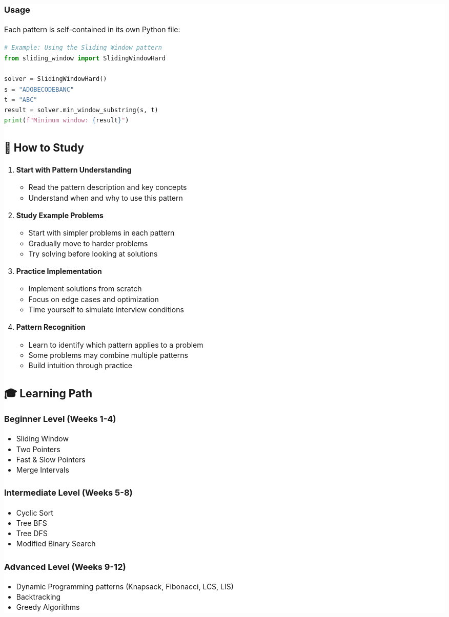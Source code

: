 ### Usage
Each pattern is self-contained in its own Python file:

```python
# Example: Using the Sliding Window pattern
from sliding_window import SlidingWindowHard

solver = SlidingWindowHard()
s = "ADOBECODEBANC"
t = "ABC"
result = solver.min_window_substring(s, t)
print(f"Minimum window: {result}")
```

## 📖 How to Study

1. **Start with Pattern Understanding**
   - Read the pattern description and key concepts
   - Understand when and why to use this pattern

2. **Study Example Problems**
   - Start with simpler problems in each pattern
   - Gradually move to harder problems
   - Try solving before looking at solutions

3. **Practice Implementation**
   - Implement solutions from scratch
   - Focus on edge cases and optimization
   - Time yourself to simulate interview conditions

4. **Pattern Recognition**
   - Learn to identify which pattern applies to a problem
   - Some problems may combine multiple patterns
   - Build intuition through practice

## 🎓 Learning Path

### Beginner Level (Weeks 1-4)
- Sliding Window
- Two Pointers
- Fast & Slow Pointers
- Merge Intervals

### Intermediate Level (Weeks 5-8)
- Cyclic Sort
- Tree BFS
- Tree DFS
- Modified Binary Search

### Advanced Level (Weeks 9-12)
- Dynamic Programming patterns (Knapsack, Fibonacci, LCS, LIS)
- Backtracking
- Greedy Algorithms
